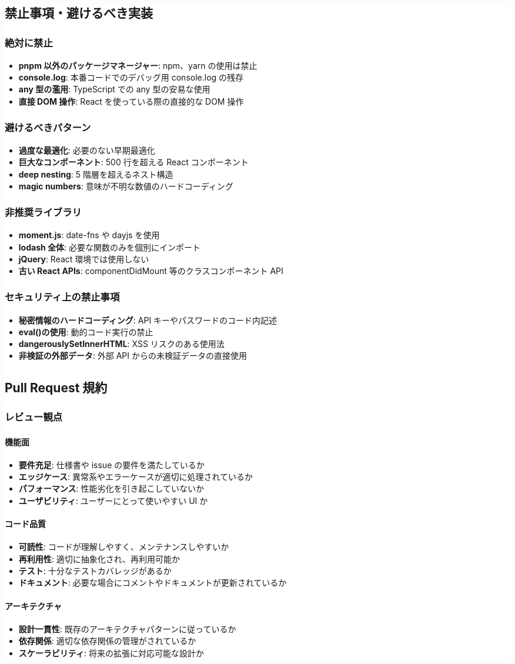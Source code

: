 ## 禁止事項・避けるべき実装

### 絶対に禁止

- **pnpm 以外のパッケージマネージャー**: npm、yarn の使用は禁止
- **console.log**: 本番コードでのデバッグ用 console.log の残存
- **any 型の濫用**: TypeScript での any 型の安易な使用
- **直接 DOM 操作**: React を使っている際の直接的な DOM 操作

### 避けるべきパターン

- **過度な最適化**: 必要のない早期最適化
- **巨大なコンポーネント**: 500 行を超える React コンポーネント
- **deep nesting**: 5 階層を超えるネスト構造
- **magic numbers**: 意味が不明な数値のハードコーディング

### 非推奨ライブラリ

- **moment.js**: date-fns や dayjs を使用
- **lodash 全体**: 必要な関数のみを個別にインポート
- **jQuery**: React 環境では使用しない
- **古い React APIs**: componentDidMount 等のクラスコンポーネント API

### セキュリティ上の禁止事項

- **秘密情報のハードコーディング**: API キーやパスワードのコード内記述
- **eval()の使用**: 動的コード実行の禁止
- **dangerouslySetInnerHTML**: XSS リスクのある使用法
- **非検証の外部データ**: 外部 API からの未検証データの直接使用

## Pull Request 規約

### レビュー観点

#### 機能面

- **要件充足**: 仕様書や issue の要件を満たしているか
- **エッジケース**: 異常系やエラーケースが適切に処理されているか
- **パフォーマンス**: 性能劣化を引き起こしていないか
- **ユーザビリティ**: ユーザーにとって使いやすい UI か

#### コード品質

- **可読性**: コードが理解しやすく、メンテナンスしやすいか
- **再利用性**: 適切に抽象化され、再利用可能か
- **テスト**: 十分なテストカバレッジがあるか
- **ドキュメント**: 必要な場合にコメントやドキュメントが更新されているか

#### アーキテクチャ

- **設計一貫性**: 既存のアーキテクチャパターンに従っているか
- **依存関係**: 適切な依存関係の管理がされているか
- **スケーラビリティ**: 将来の拡張に対応可能な設計か
